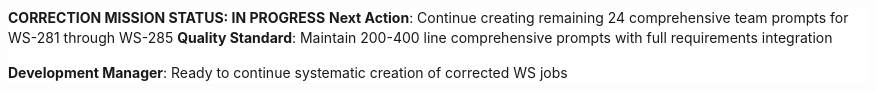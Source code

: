 
**CORRECTION MISSION STATUS: IN PROGRESS**
**Next Action**: Continue creating remaining 24 comprehensive team prompts for WS-281 through WS-285
**Quality Standard**: Maintain 200-400 line comprehensive prompts with full requirements integration

**Development Manager**: Ready to continue systematic creation of corrected WS jobs